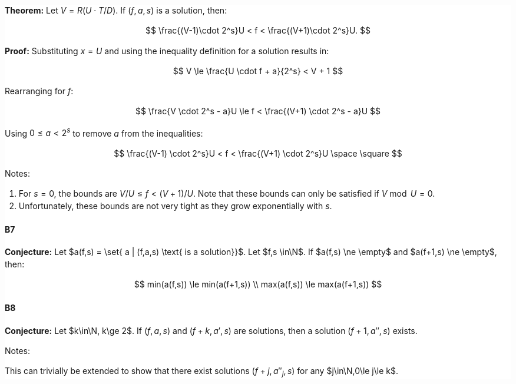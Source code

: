 **Theorem:** Let $V = R(U\cdot T/D)$. If $(f,a,s)$ is a solution, then:

$$
\frac{(V-1)\cdot 2^s}U < f < \frac{(V+1)\cdot 2^s}U.
$$

**Proof:** Substituting $x=U$ and using the inequality definition for a solution results in:

$$
V \le \frac{U \cdot f + a}{2^s} < V + 1
$$

Rearranging for $f$:

$$
\frac{V \cdot 2^s - a}U \le f < \frac{(V+1) \cdot 2^s - a}U
$$

Using $0 \le a < 2^s$ to remove $a$ from the inequalities:

$$
\frac{(V-1) \cdot 2^s}U < f < \frac{(V+1) \cdot 2^s}U \space \square
$$

Notes:

1. For $s=0$, the bounds are $V/U \le f < (V+1)/U$. Note that these bounds can only be satisfied if $V \bmod U =0$.
2. Unfortunately, these bounds are not very tight as they grow exponentially with $s$.

#### B7

**Conjecture:** Let $a(f,s) = \set{ a | (f,a,s) \text{ is a solution}}$. Let $f,s \in\N$. If $a(f,s) \ne \empty$ and $a(f+1,s) \ne \empty$, then:

$$
min(a(f,s)) \le min(a(f+1,s)) \\
max(a(f,s)) \le max(a(f+1,s))
$$

#### B8

**Conjecture:** Let $k\in\N, k\ge 2$. If $(f,a,s)$ and $(f+k,a',s)$ are solutions, then a solution $(f+1,a'',s)$ exists.

Notes:

This can trivially be extended to show that there exist solutions $(f+j,a''_j,s)$ for any $j\in\N,0\le j\le k$.

